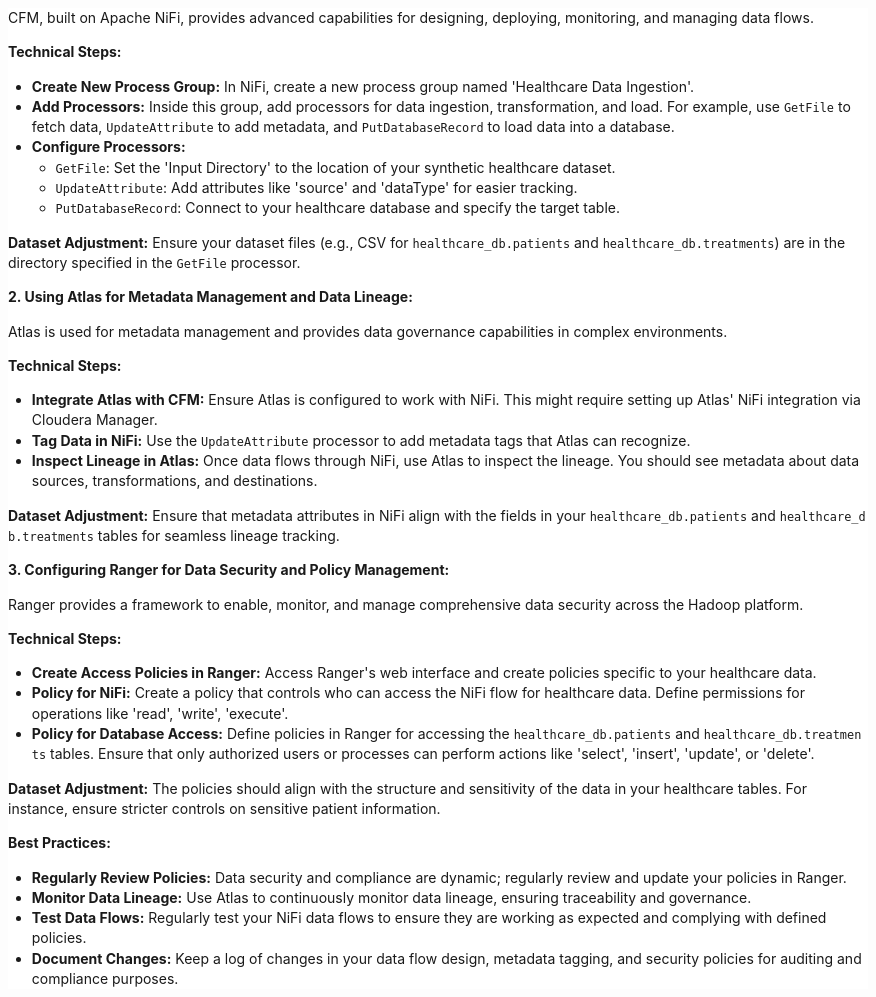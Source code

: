 CFM, built on Apache NiFi, provides advanced capabilities for designing, deploying, monitoring, and managing data flows.

**Technical Steps:**

- **Create New Process Group:** In NiFi, create a new process group named 'Healthcare Data Ingestion'.
- **Add Processors:** Inside this group, add processors for data ingestion, transformation, and load. For example, use `GetFile` to fetch data, `UpdateAttribute` to add metadata, and `PutDatabaseRecord` to load data into a database.
- **Configure Processors:**
  - `GetFile`: Set the 'Input Directory' to the location of your synthetic healthcare dataset.
  - `UpdateAttribute`: Add attributes like 'source' and 'dataType' for easier tracking.
  - `PutDatabaseRecord`: Connect to your healthcare database and specify the target table.

**Dataset Adjustment:** Ensure your dataset files (e.g., CSV for `healthcare_db.patients` and `healthcare_db.treatments`) are in the directory specified in the `GetFile` processor.

**2. Using Atlas for Metadata Management and Data Lineage:**

Atlas is used for metadata management and provides data governance capabilities in complex environments.

**Technical Steps:**

- **Integrate Atlas with CFM:** Ensure Atlas is configured to work with NiFi. This might require setting up Atlas' NiFi integration via Cloudera Manager.
- **Tag Data in NiFi:** Use the `UpdateAttribute` processor to add metadata tags that Atlas can recognize.
- **Inspect Lineage in Atlas:** Once data flows through NiFi, use Atlas to inspect the lineage. You should see metadata about data sources, transformations, and destinations.

**Dataset Adjustment:** Ensure that metadata attributes in NiFi align with the fields in your `healthcare_db.patients` and `healthcare_db.treatments` tables for seamless lineage tracking.

**3. Configuring Ranger for Data Security and Policy Management:**

Ranger provides a framework to enable, monitor, and manage comprehensive data security across the Hadoop platform.

**Technical Steps:**

- **Create Access Policies in Ranger:** Access Ranger's web interface and create policies specific to your healthcare data.
- **Policy for NiFi:** Create a policy that controls who can access the NiFi flow for healthcare data. Define permissions for operations like 'read', 'write', 'execute'.
- **Policy for Database Access:** Define policies in Ranger for accessing the `healthcare_db.patients` and `healthcare_db.treatments` tables. Ensure that only authorized users or processes can perform actions like 'select', 'insert', 'update', or 'delete'.

**Dataset Adjustment:** The policies should align with the structure and sensitivity of the data in your healthcare tables. For instance, ensure stricter controls on sensitive patient information.

**Best Practices:**

- **Regularly Review Policies:** Data security and compliance are dynamic; regularly review and update your policies in Ranger.
- **Monitor Data Lineage:** Use Atlas to continuously monitor data lineage, ensuring traceability and governance.
- **Test Data Flows:** Regularly test your NiFi data flows to ensure they are working as expected and complying with defined policies.
- **Document Changes:** Keep a log of changes in your data flow design, metadata tagging, and security policies for auditing and compliance purposes.
